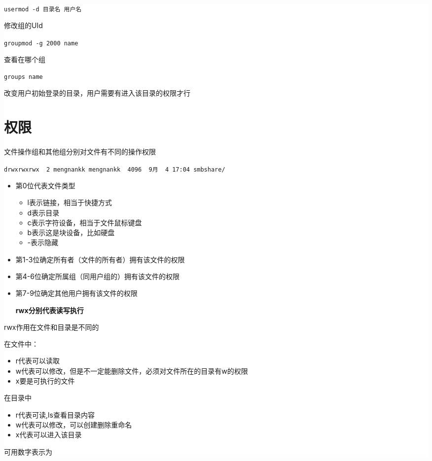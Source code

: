 ```
usermod -d 目录名 用户名 
```

修改组的UId

```
groupmod -g 2000 name
```

查看在哪个组

```
groups name
```



改变用户初始登录的目录，用户需要有进入该目录的权限才行

# 权限

文件操作组和其他组分别对文件有不同的操作权限

```
drwxrwxrwx  2 mengnankk mengnankk  4096  9月  4 17:04 smbshare/
```

- 第0位代表文件类型

  - l表示链接，相当于快捷方式
  - d表示目录
  - c表示字符设备，相当于文件鼠标键盘
  - b表示这是块设备，比如硬盘
  - -表示隐藏

- 第1-3位确定所有者（文件的所有者）拥有该文件的权限

- 第4-6位确定所属组（同用户组的）拥有该文件的权限

- 第7-9位确定其他用户拥有该文件的权限

  

  **rwx分别代表读写执行**

rwx作用在文件和目录是不同的

在文件中：

- r代表可以读取
- w代表可以修改，但是不一定能删除文件，必须对文件所在的目录有w的权限
- x要是可执行的文件

在目录中

- r代表可读,ls查看目录内容
- w代表可以修改，可以创建删除重命名
- x代表可以进入该目录

可用数字表示为
